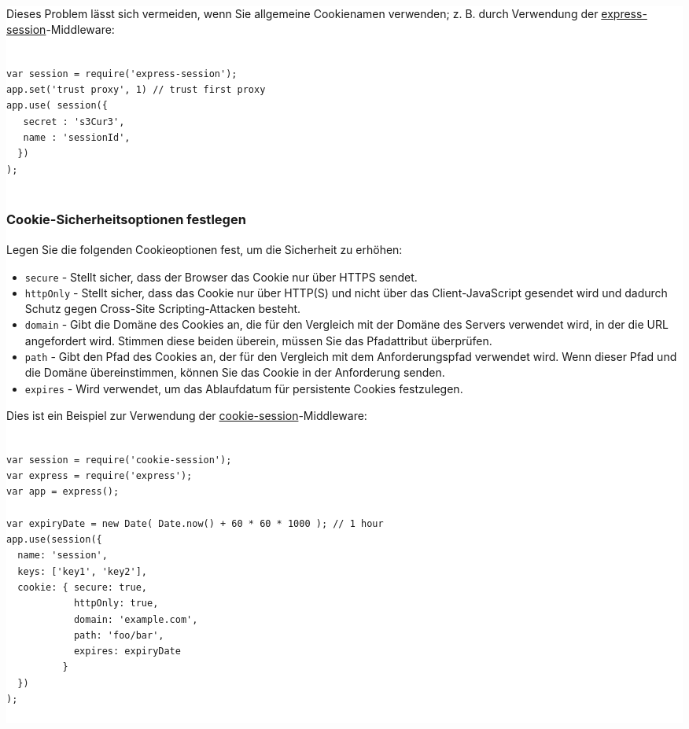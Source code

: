 Dieses Problem lässt sich vermeiden, wenn Sie allgemeine Cookienamen verwenden; z. B. durch Verwendung der [express-session](https://www.npmjs.com/package/express-session)-Middleware:

<pre>
<code class="language-javascript" translate="no">
var session = require('express-session');
app.set('trust proxy', 1) // trust first proxy
app.use( session({
   secret : 's3Cur3',
   name : 'sessionId',
  })
);
</code>
</pre>

### Cookie-Sicherheitsoptionen festlegen

Legen Sie die folgenden Cookieoptionen fest, um die Sicherheit zu erhöhen:

* `secure` - Stellt sicher, dass der Browser das Cookie nur über HTTPS sendet.
* `httpOnly` - Stellt sicher, dass das Cookie nur über HTTP(S) und nicht über das Client-JavaScript gesendet wird und dadurch Schutz gegen Cross-Site Scripting-Attacken besteht.
* `domain` - Gibt die Domäne des Cookies an, die für den Vergleich mit der Domäne des Servers verwendet wird, in der die URL angefordert wird. Stimmen diese beiden überein, müssen Sie das Pfadattribut überprüfen.
* `path` - Gibt den Pfad des Cookies an, der für den Vergleich mit dem Anforderungspfad verwendet wird. Wenn dieser Pfad und die Domäne übereinstimmen, können Sie das Cookie in der Anforderung senden.
* `expires` - Wird verwendet, um das Ablaufdatum für persistente Cookies festzulegen.

Dies ist ein Beispiel zur Verwendung der [cookie-session](https://www.npmjs.com/package/cookie-session)-Middleware:

<pre>
<code class="language-javascript" translate="no">
var session = require('cookie-session');
var express = require('express');
var app = express();

var expiryDate = new Date( Date.now() + 60 * 60 * 1000 ); // 1 hour
app.use(session({
  name: 'session',
  keys: ['key1', 'key2'],
  cookie: { secure: true,
            httpOnly: true,
            domain: 'example.com',
            path: 'foo/bar',
            expires: expiryDate
          }
  })
);
</code>
</pre>
